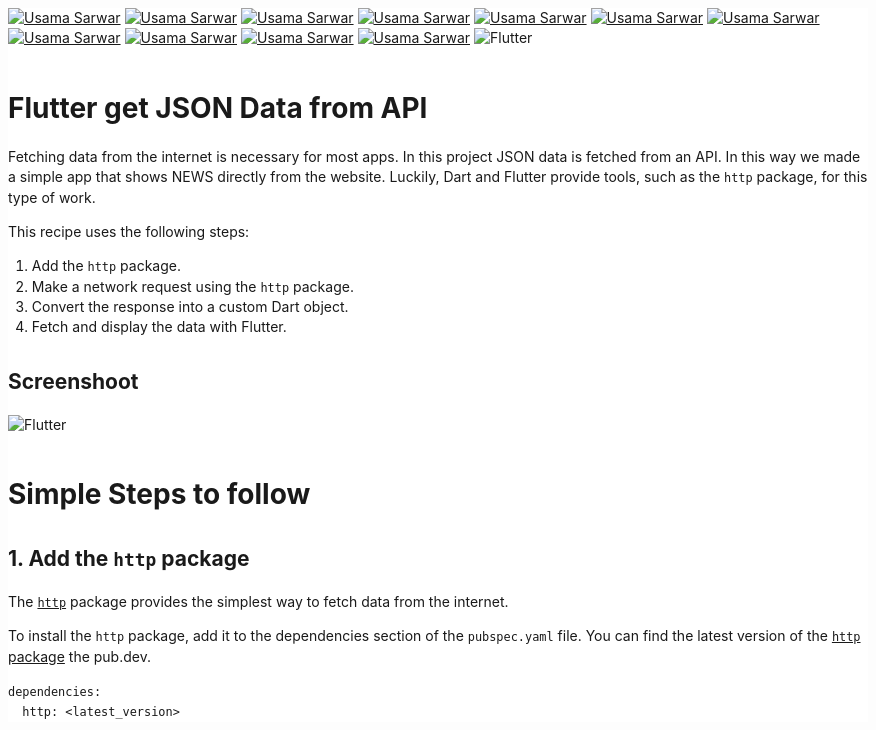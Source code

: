 
 [![Usama Sarwar](https://img.shields.io/badge/Portfolio-Usama_Sarwar-000000?logo=opsgenie&logoColor=ffffff)](https://csusamasarwar.github.io) [![Usama Sarwar](https://img.shields.io/badge/Github-211F1F?logo=GitHub&logoColor=ffffff)](https://github.com/csusamasarwar/) [![Usama Sarwar](https://img.shields.io/badge/Subscribe-FF0000?logo=Youtube&logoColor=ffffff)](https://www.youtube.com/UsamaSarwar?sub_confirmation=1) [![Usama Sarwar](https://img.shields.io/badge/Connect-0077B5?logo=Linkedin&logoColor=ffffff)](https://www.linkedin.com/in/csUsamaSarwar/)  [![Usama Sarwar](https://img.shields.io/badge/Follow-1877F2?logo=Facebook&logoColor=ffffff)](https://www.facebook.com/csUsamaSarwar/)  [![Usama Sarwar](https://img.shields.io/badge/Follow-08A0E9?logo=Twitter&logoColor=ffffff)](https://www.twitter.com/csUsamaSarwar/)  [![Usama Sarwar](https://img.shields.io/badge/Follow-DD2A7B?logo=Instagram&logoColor=ffffff)](https://www.instagram.com/csUsamaSarwar/) [![Usama Sarwar](https://img.shields.io/badge/Gmail-D44638?logo=gmail&logoColor=ffffff)](mailto:UsamaSarwarOfficial@gmail.com) [![Usama Sarwar](https://img.shields.io/badge/Chat-1877F2?logo=Messenger&logoColor=ffffff)](https://m.me/csUsamaSarwar/) [![Usama Sarwar](https://img.shields.io/badge/Chat-25D366?logo=WhatsApp&logoColor=ffffff)](https://wa.me/923100007773?text=%23Github) [![Usama Sarwar](https://img.shields.io/badge/Support_Me-784fff?logo=buy-me-a-coffee&logoColor=ffffff)](https://wa.me/923100007773?text=Thank%20you%20for%20supporting%20me%20%E2%9D%A4%0ABank%20Account%20Details%0ATitle%3A%20USAMA%20SARWAR%0AIBAN%3A%20PK90HABB0022417901576303)
![Flutter](https://i.imgur.com/tq2qQaH.jpg)

# Flutter get JSON Data from API
Fetching data from the internet is necessary for most apps. In this project JSON data is fetched from an API. In this way we made a simple app that shows NEWS directly from the website. Luckily, Dart and Flutter provide tools, such as the  `http`  package, for this type of work.

This recipe uses the following steps:

1.  Add the  `http`  package.
2.  Make a network request using the  `http`  package.
3.  Convert the response into a custom Dart object.
4.  Fetch and display the data with Flutter.

## Screenshoot
![Flutter](https://i.imgur.com/hiAeeWY.png)

# Simple Steps to follow

## 1. Add the  `http`  package

The  [`http`](https://pub.dev/packages/http)  package provides the simplest way to fetch data from the internet.

To install the  `http`  package, add it to the dependencies section of the  `pubspec.yaml`  file. You can find the latest version of the  [`http`  package](https://pub.dev/packages/http#-installing-tab-)  the pub.dev.


```
dependencies:
  http: <latest_version>

```
